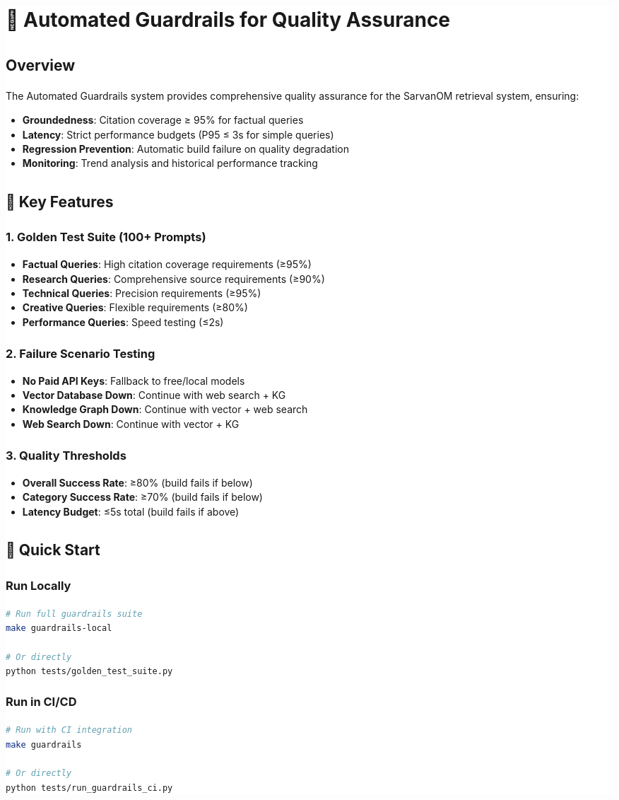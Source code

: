 # 🚀 Automated Guardrails for Quality Assurance

## Overview

The Automated Guardrails system provides comprehensive quality assurance for the SarvanOM retrieval system, ensuring:

- **Groundedness**: Citation coverage ≥ 95% for factual queries
- **Latency**: Strict performance budgets (P95 ≤ 3s for simple queries)
- **Regression Prevention**: Automatic build failure on quality degradation
- **Monitoring**: Trend analysis and historical performance tracking

## 🎯 Key Features

### 1. **Golden Test Suite (100+ Prompts)**
- **Factual Queries**: High citation coverage requirements (≥95%)
- **Research Queries**: Comprehensive source requirements (≥90%)
- **Technical Queries**: Precision requirements (≥95%)
- **Creative Queries**: Flexible requirements (≥80%)
- **Performance Queries**: Speed testing (≤2s)

### 2. **Failure Scenario Testing**
- **No Paid API Keys**: Fallback to free/local models
- **Vector Database Down**: Continue with web search + KG
- **Knowledge Graph Down**: Continue with vector + web search
- **Web Search Down**: Continue with vector + KG

### 3. **Quality Thresholds**
- **Overall Success Rate**: ≥80% (build fails if below)
- **Category Success Rate**: ≥70% (build fails if below)
- **Latency Budget**: ≤5s total (build fails if above)

## 🚀 Quick Start

### Run Locally
```bash
# Run full guardrails suite
make guardrails-local

# Or directly
python tests/golden_test_suite.py
```

### Run in CI/CD
```bash
# Run with CI integration
make guardrails

# Or directly
python tests/run_guardrails_ci.py
```
